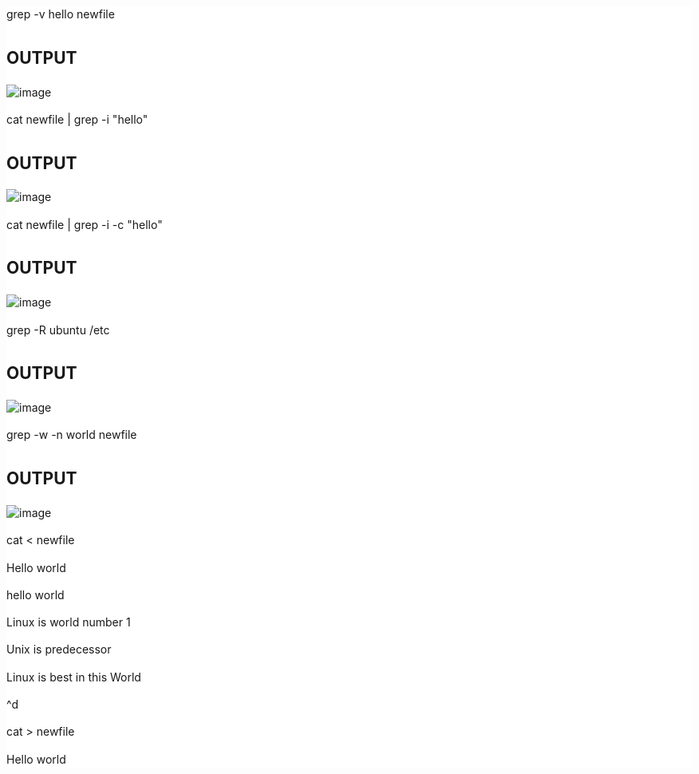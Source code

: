 



grep -v hello newfile 
## OUTPUT
![image](https://github.com/shoaib3136/OS-Linux-commands-Shell-script/assets/117919362/d6dd2db3-b402-47b5-84f7-35e3b2038e37)




cat newfile | grep -i "hello"
## OUTPUT
![image](https://github.com/shoaib3136/OS-Linux-commands-Shell-script/assets/117919362/eb5b87a0-bb58-4854-a95f-1063a74d1320)





cat newfile | grep -i -c "hello"
## OUTPUT
![image](https://github.com/shoaib3136/OS-Linux-commands-Shell-script/assets/117919362/3c2aa26a-270d-42cf-9f04-ce10dc341942)





grep -R ubuntu /etc
## OUTPUT
![image](https://github.com/shoaib3136/OS-Linux-commands-Shell-script/assets/117919362/04c00dca-5051-48a8-9333-c20a7bfd9328)




grep -w -n world newfile   
## OUTPUT
![image](https://github.com/shoaib3136/OS-Linux-commands-Shell-script/assets/117919362/a08e3266-9005-4680-b75a-cb7687d0b869)



cat < newfile 

Hello world

hello world

Linux is world number 1

Unix is predecessor

Linux is best in this World

^d


cat > newfile

Hello world
